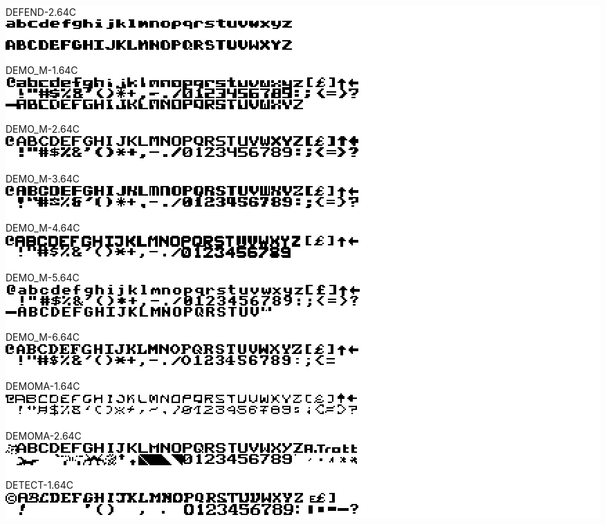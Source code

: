 DEFEND-2.64C   
![ DEFEND-2.64C ]( images/DEFEND-2.PNG )  

DEMO_M-1.64C   
![ DEMO_M-1.64C ]( images/DEMO_M-1.PNG )  

DEMO_M-2.64C   
![ DEMO_M-2.64C ]( images/DEMO_M-2.PNG )  

DEMO_M-3.64C   
![ DEMO_M-3.64C ]( images/DEMO_M-3.PNG )  

DEMO_M-4.64C   
![ DEMO_M-4.64C ]( images/DEMO_M-4.PNG )  

DEMO_M-5.64C   
![ DEMO_M-5.64C ]( images/DEMO_M-5.PNG )  

DEMO_M-6.64C   
![ DEMO_M-6.64C ]( images/DEMO_M-6.PNG )  

DEMOMA-1.64C   
![ DEMOMA-1.64C ]( images/DEMOMA-1.PNG )  

DEMOMA-2.64C   
![ DEMOMA-2.64C ]( images/DEMOMA-2.PNG )  

DETECT-1.64C   
![ DETECT-1.64C ]( images/DETECT-1.PNG )  
